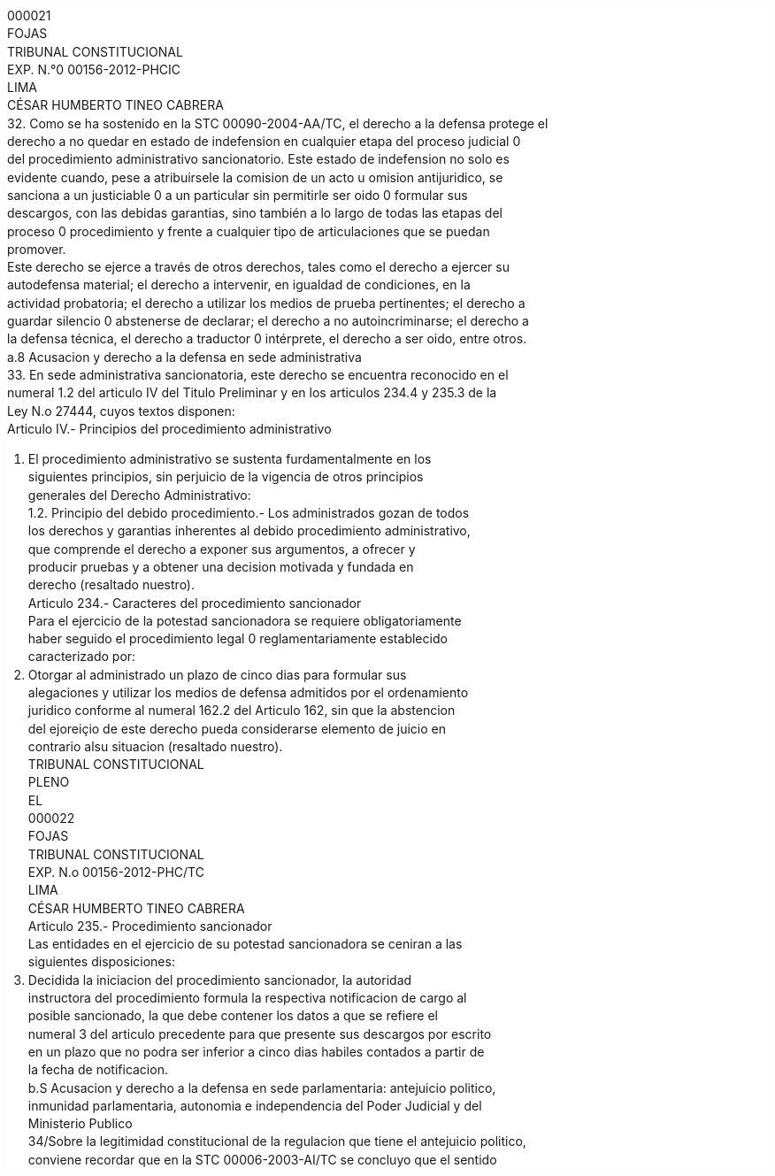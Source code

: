 000021  
FOJAS  
TRIBUNAL CONSTITUCIONAL  
EXP. N.°0 00156-2012-PHCIC  
LIMA  
CÉSAR HUMBERTO TINEO CABRERA  
32. Como se ha sostenido en la STC 00090-2004-AA/TC, el derecho a la defensa protege el  
derecho a no quedar en estado de indefension en cualquier etapa del proceso judicial 0  
del procedimiento administrativo sancionatorio. Este estado de indefension no solo es  
evidente cuando, pese a atribuirsele la comision de un acto u omision antijuridico, se  
sanciona a un justiciable 0 a un particular sin permitirle ser oido 0 formular sus  
descargos, con las debidas garantias, sino también a lo largo de todas las etapas del  
proceso 0 procedimiento y frente a cualquier tipo de articulaciones que se puedan  
promover.  
Este derecho se ejerce a través de otros derechos, tales como el derecho a ejercer su  
autodefensa material; el derecho a intervenir, en igualdad de condiciones, en la  
actividad probatoria; el derecho a utilizar los medios de prueba pertinentes; el derecho a  
guardar silencio 0 abstenerse de declarar; el derecho a no autoincriminarse; el derecho a  
la defensa técnica, el derecho a traductor 0 intérprete, el derecho a ser oido, entre otros.  
a.8 Acusacion y derecho a la defensa en sede administrativa  
33. En sede administrativa sancionatoria, este derecho se encuentra reconocido en el  
numeral 1.2 del articulo IV del Titulo Preliminar y en los articulos 234.4 y 235.3 de la  
Ley N.o 27444, cuyos textos disponen:  
Articulo IV.- Principios del procedimiento administrativo  
1. El procedimiento administrativo se sustenta furdamentalmente en los  
siguientes principios, sin perjuicio de la vigencia de otros principios  
generales del Derecho Administrativo:  
1.2. Principio del debido procedimiento.- Los administrados gozan de todos  
los derechos y garantias inherentes al debido procedimiento administrativo,  
que comprende el derecho a exponer sus argumentos, a ofrecer y  
producir pruebas y a obtener una decision motivada y fundada en  
derecho (resaltado nuestro).  
Articulo 234.- Caracteres del procedimiento sancionador  
Para el ejercicio de la potestad sancionadora se requiere obligatoriamente  
haber seguido el procedimiento legal 0 reglamentariamente establecido  
caracterizado por:  
4. Otorgar al administrado un plazo de cinco dias para formular sus  
alegaciones y utilizar los medios de defensa admitidos por el ordenamiento  
juridico conforme al numeral 162.2 del Articulo 162, sin que la abstencion  
del ejoreiçio de este derecho pueda considerarse elemento de juicio en  
contrario alsu situacion (resaltado nuestro).  
TRIBUNAL CONSTITUCIONAL  
PLENO  
EL  
000022  
FOJAS  
TRIBUNAL CONSTITUCIONAL  
EXP. N.o 00156-2012-PHC/TC  
LIMA  
CÉSAR HUMBERTO TINEO CABRERA  
Articulo 235.- Procedimiento sancionador  
Las entidades en el ejercicio de su potestad sancionadora se ceniran a las  
siguientes disposiciones:  
3. Decidida la iniciacion del procedimiento sancionador, la autoridad  
instructora del procedimiento formula la respectiva notificacion de cargo al  
posible sancionado, la que debe contener los datos a que se refiere el  
numeral 3 del articulo precedente para que presente sus descargos por escrito  
en un plazo que no podra ser inferior a cinco dias habiles contados a partir de  
la fecha de notificacion.  
b.S Acusacion y derecho a la defensa en sede parlamentaria: antejuicio politico,  
inmunidad parlamentaria, autonomia e independencia del Poder Judicial y del  
Ministerio Publico  
34/Sobre la legitimidad constitucional de la regulacion que tiene el antejuicio politico,  
conviene recordar que en la STC 00006-2003-AI/TC se concluyo que el sentido  